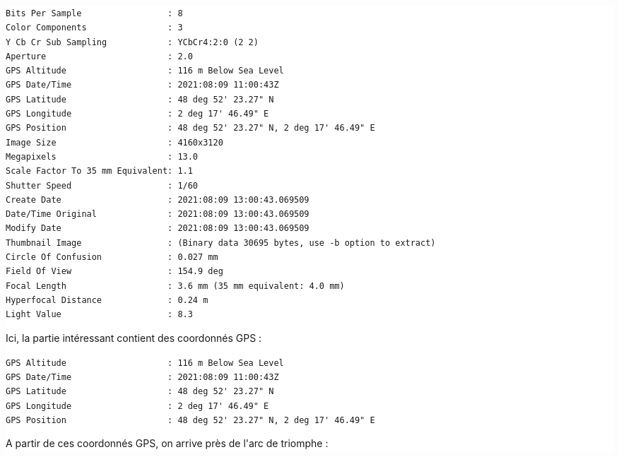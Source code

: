 ```
Bits Per Sample                 : 8
Color Components                : 3
Y Cb Cr Sub Sampling            : YCbCr4:2:0 (2 2)
Aperture                        : 2.0
GPS Altitude                    : 116 m Below Sea Level
GPS Date/Time                   : 2021:08:09 11:00:43Z
GPS Latitude                    : 48 deg 52' 23.27" N
GPS Longitude                   : 2 deg 17' 46.49" E
GPS Position                    : 48 deg 52' 23.27" N, 2 deg 17' 46.49" E
Image Size                      : 4160x3120
Megapixels                      : 13.0
Scale Factor To 35 mm Equivalent: 1.1
Shutter Speed                   : 1/60
Create Date                     : 2021:08:09 13:00:43.069509
Date/Time Original              : 2021:08:09 13:00:43.069509
Modify Date                     : 2021:08:09 13:00:43.069509
Thumbnail Image                 : (Binary data 30695 bytes, use -b option to extract)
Circle Of Confusion             : 0.027 mm
Field Of View                   : 154.9 deg
Focal Length                    : 3.6 mm (35 mm equivalent: 4.0 mm)
Hyperfocal Distance             : 0.24 m
Light Value                     : 8.3
```

Ici, la partie intéressant contient des coordonnés GPS :
```
GPS Altitude                    : 116 m Below Sea Level
GPS Date/Time                   : 2021:08:09 11:00:43Z
GPS Latitude                    : 48 deg 52' 23.27" N
GPS Longitude                   : 2 deg 17' 46.49" E
GPS Position                    : 48 deg 52' 23.27" N, 2 deg 17' 46.49" E
```

A partir de ces coordonnés GPS, on arrive près de l'arc de triomphe :